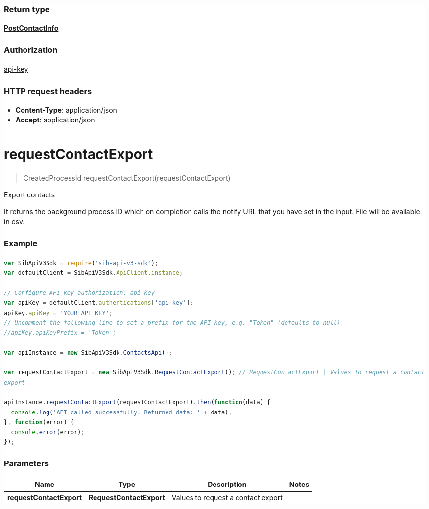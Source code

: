 ### Return type

[**PostContactInfo**](PostContactInfo.md)

### Authorization

[api-key](../README.md#api-key)

### HTTP request headers

 - **Content-Type**: application/json
 - **Accept**: application/json

<a name="requestContactExport"></a>
# **requestContactExport**
> CreatedProcessId requestContactExport(requestContactExport)

Export contacts

It returns the background process ID which on completion calls the notify URL that you have set in the input. File will be available in csv.

### Example
```javascript
var SibApiV3Sdk = require('sib-api-v3-sdk');
var defaultClient = SibApiV3Sdk.ApiClient.instance;

// Configure API key authorization: api-key
var apiKey = defaultClient.authentications['api-key'];
apiKey.apiKey = 'YOUR API KEY';
// Uncomment the following line to set a prefix for the API key, e.g. "Token" (defaults to null)
//apiKey.apiKeyPrefix = 'Token';

var apiInstance = new SibApiV3Sdk.ContactsApi();

var requestContactExport = new SibApiV3Sdk.RequestContactExport(); // RequestContactExport | Values to request a contact export

apiInstance.requestContactExport(requestContactExport).then(function(data) {
  console.log('API called successfully. Returned data: ' + data);
}, function(error) {
  console.error(error);
});

```

### Parameters

Name | Type | Description  | Notes
------------- | ------------- | ------------- | -------------
 **requestContactExport** | [**RequestContactExport**](RequestContactExport.md)| Values to request a contact export | 
